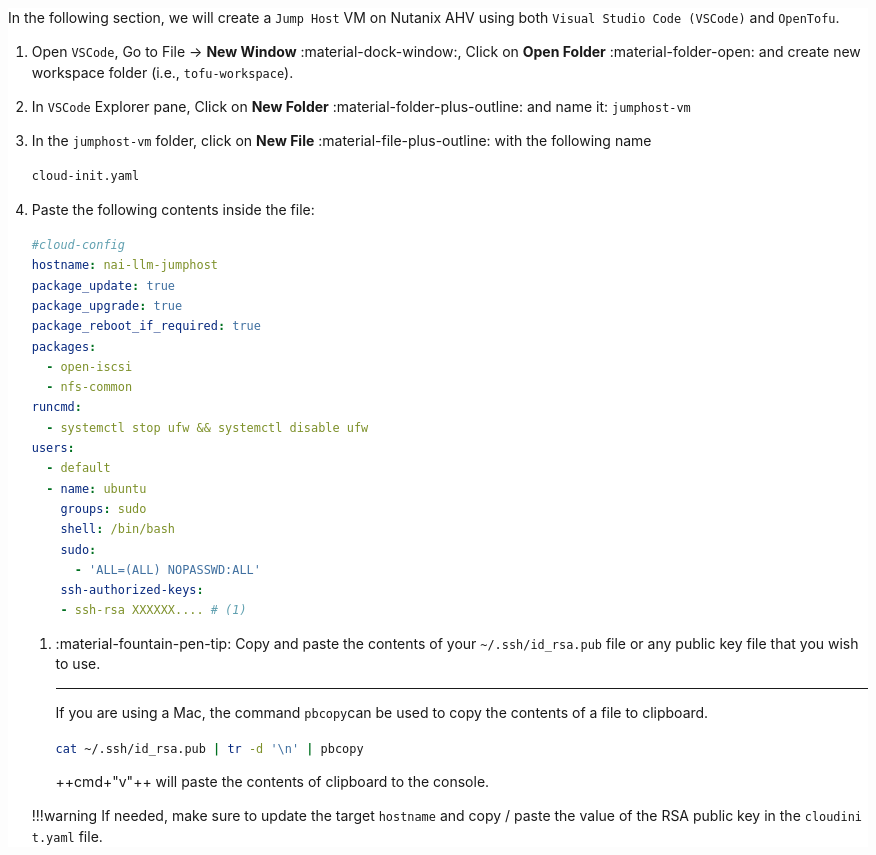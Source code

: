 In the following section, we will create a `Jump Host` VM on Nutanix AHV using both `Visual Studio Code (VSCode)` and `OpenTofu`.

1. Open `VSCode`, Go to File -> **New Window** :material-dock-window:, Click on **Open Folder** :material-folder-open: and create new workspace folder (i.e., ``tofu-workspace``).

2. In `VSCode` Explorer pane, Click on **New Folder** :material-folder-plus-outline: and name it: ``jumphost-vm``

3. In the ``jumphost-vm`` folder, click on **New File** :material-file-plus-outline: with the following name
  
    ```bash
    cloud-init.yaml
    ```

4. Paste the following contents inside the file:

    ```yaml hl_lines="2 19" title="cloud-init.yaml"
    #cloud-config
    hostname: nai-llm-jumphost
    package_update: true
    package_upgrade: true
    package_reboot_if_required: true
    packages:
      - open-iscsi
      - nfs-common
    runcmd:
      - systemctl stop ufw && systemctl disable ufw
    users:
      - default
      - name: ubuntu
        groups: sudo
        shell: /bin/bash
        sudo:
          - 'ALL=(ALL) NOPASSWD:ALL'
        ssh-authorized-keys: 
        - ssh-rsa XXXXXX.... # (1)    
    ```

    1. :material-fountain-pen-tip: Copy and paste the contents of your ``~/.ssh/id_rsa.pub`` file or any public key file that you wish to use.

          ---

          If you are using a Mac, the command ``pbcopy``can be used to copy the contents of a file to clipboard.

          ```bash
          cat ~/.ssh/id_rsa.pub | tr -d '\n' | pbcopy
          ```

          ++cmd+"v"++ will paste the contents of clipboard to the console.

    !!!warning
          If needed, make sure to update the target `hostname` and copy / paste the value of the RSA public key in the ``cloudinit.yaml`` file.
